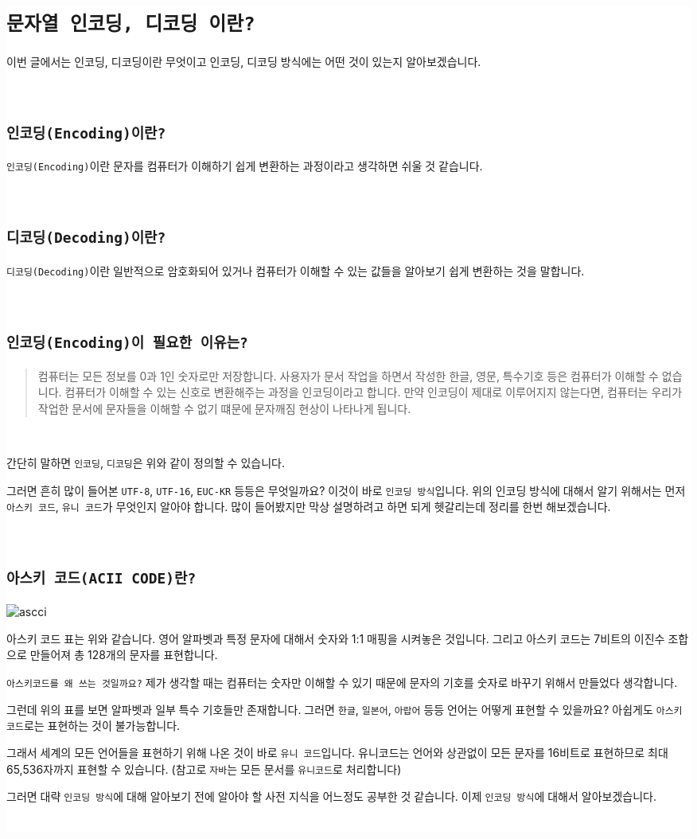 # `문자열 인코딩, 디코딩 이란?`

이번 글에서는 인코딩, 디코딩이란 무엇이고 인코딩, 디코딩 방식에는 어떤 것이 있는지 알아보겠습니다. 

<br>

## `인코딩(Encoding)이란?`

`인코딩(Encoding)`이란 문자를 컴퓨터가 이해하기 쉽게 변환하는 과정이라고 생각하면 쉬울 것 같습니다. 

<br>

## `디코딩(Decoding)이란?`

`디코딩(Decoding)`이란 일반적으로 암호화되어 있거나 컴퓨터가 이해할 수 있는 값들을 알아보기 쉽게 변환하는 것을 말합니다.

<br>

## `인코딩(Encoding)이 필요한 이유는?`

> 컴퓨터는 모든 정보를 0과 1인 숫자로만 저장합니다. 
> 사용자가 문서 작업을 하면서 작성한 한글, 영문, 특수기호 등은 컴퓨터가 이해할 수 없습니다.
> 컴퓨터가 이해할 수 있는 신호로 변환해주는 과정을 인코딩이라고 합니다.
> 만약 인코딩이 제대로 이루어지지 않는다면, 컴퓨터는 우리가 작업한 문서에 문자들을 이해할 수 없기 떄문에 문자깨짐 현상이 나타나게 됩니다.

<br>

간단히 말하면 `인코딩`, `디코딩`은 위와 같이 정의할 수 있습니다. 

그러면 흔히 많이 들어본 `UTF-8`, `UTF-16`, `EUC-KR` 등등은 무엇일까요? 이것이 바로 `인코딩 방식`입니다.
위의 인코딩 방식에 대해서 알기 위해서는 먼저 `아스키 코드`, `유니 코드`가 무엇인지 알아야 합니다. 많이 들어봤지만 막상 설명하려고 하면 되게 헷갈리는데 정리를 한번 해보겠습니다. 

<br>

## `아스키 코드(ACII CODE)란?`

![ascci](https://img1.daumcdn.net/thumb/R1280x0/?scode=mtistory2&fname=https%3A%2F%2Fblog.kakaocdn.net%2Fdn%2FqZZUy%2FbtqBdUY0S42%2FrLKvu8vNdrkiWmJo2MK6sK%2Fimg.jpg)

아스키 코드 표는 위와 같습니다. 영어 알파벳과 특정 문자에 대해서 숫자와 1:1 매핑을 시켜놓은 것입니다. 그리고 아스키 코드는 7비트의 이진수 조합으로 만들어져 총 128개의 문자를 표현합니다.

`아스키코드를 왜 쓰는 것일까요?` 제가 생각할 때는 컴퓨터는 숫자만 이해할 수 있기 때문에 문자의 기호를 숫자로 바꾸기 위해서 만들었다 생각합니다.

그런데 위의 표를 보면 알파벳과 일부 특수 기호들만 존재합니다. 그러면 `한글`, `일본어`, `아랍어` 등등 언어는 어떻게 표현할 수 있을까요?
아쉽게도 `아스키 코드`로는 표현하는 것이 불가능합니다. 

그래서 세계의 모든 언어들을 표현하기 위해 나온 것이 바로 `유니 코드`입니다. 유니코드는 언어와 상관없이 모든 문자를 16비트로 표현하므로 최대 65,536자까지 표현할 수 있습니다. 
(참고로 `자바`는 모든 문서를 `유니코드`로 처리합니다)

그러면 대략 `인코딩 방식`에 대해 알아보기 전에 알아야 할 사전 지식을 어느정도 공부한 것 같습니다. 이제 `인코딩 방식`에 대해서 알아보겠습니다.

<br>
